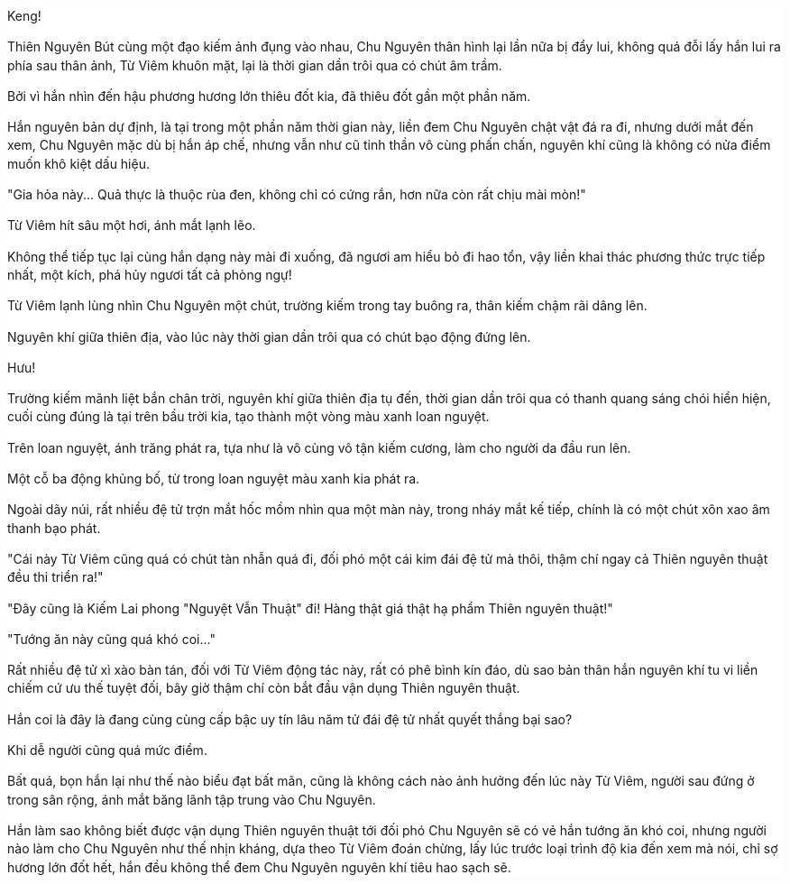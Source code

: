 Keng!

Thiên Nguyên Bút cùng một đạo kiếm ảnh đụng vào nhau, Chu Nguyên thân hình lại lần nữa bị đẩy lui, không quá đỗi lấy hắn lui ra phía sau thân ảnh, Từ Viêm khuôn mặt, lại là thời gian dần trôi qua có chút âm trầm.

Bởi vì hắn nhìn đến hậu phương hương lớn thiêu đốt kia, đã thiêu đốt gần một phần năm.

Hắn nguyên bản dự định, là tại trong một phần năm thời gian này, liền đem Chu Nguyên chật vật đá ra đi, nhưng dưới mắt đến xem, Chu Nguyên mặc dù bị hắn áp chế, nhưng vẫn như cũ tinh thần vô cùng phấn chấn, nguyên khí cũng là không có nửa điểm muốn khô kiệt dấu hiệu.

"Gia hỏa này... Quả thực là thuộc rùa đen, không chỉ có cứng rắn, hơn nữa còn rất chịu mài mòn!"

Từ Viêm hít sâu một hơi, ánh mắt lạnh lẽo.

Không thể tiếp tục lại cùng hắn dạng này mài đi xuống, đã ngươi am hiểu bỏ đi hao tổn, vậy liền khai thác phương thức trực tiếp nhất, một kích, phá hủy ngươi tất cả phòng ngự!

Từ Viêm lạnh lùng nhìn Chu Nguyên một chút, trường kiếm trong tay buông ra, thân kiếm chậm rãi dâng lên.

Nguyên khí giữa thiên địa, vào lúc này thời gian dần trôi qua có chút bạo động đứng lên.

Hưu!

Trường kiếm mãnh liệt bắn chân trời, nguyên khí giữa thiên địa tụ đến, thời gian dần trôi qua có thanh quang sáng chói hiển hiện, cuối cùng đúng là tại trên bầu trời kia, tạo thành một vòng màu xanh loan nguyệt.

Trên loan nguyệt, ánh trăng phát ra, tựa như là vô cùng vô tận kiếm cương, làm cho người da đầu run lên.

Một cỗ ba động khủng bố, từ trong loan nguyệt màu xanh kia phát ra.

Ngoài dãy núi, rất nhiều đệ tử trợn mắt hốc mồm nhìn qua một màn này, trong nháy mắt kế tiếp, chính là có một chút xôn xao âm thanh bạo phát.

"Cái này Từ Viêm cũng quá có chút tàn nhẫn quá đi, đối phó một cái kim đái đệ tử mà thôi, thậm chí ngay cả Thiên nguyên thuật đều thi triển ra!"

"Đây cũng là Kiếm Lai phong "Nguyệt Vẫn Thuật" đi! Hàng thật giá thật hạ phẩm Thiên nguyên thuật!"

"Tướng ăn này cũng quá khó coi..."

Rất nhiều đệ tử xì xào bàn tán, đối với Từ Viêm động tác này, rất có phê bình kín đáo, dù sao bản thân hắn nguyên khí tu vi liền chiếm cứ ưu thế tuyệt đối, bây giờ thậm chí còn bắt đầu vận dụng Thiên nguyên thuật.

Hắn coi là đây là đang cùng cùng cấp bậc uy tín lâu năm tử đái đệ tử nhất quyết thắng bại sao?

Khi dễ người cũng quá mức điểm.

Bất quá, bọn hắn lại như thế nào biểu đạt bất mãn, cũng là không cách nào ảnh hưởng đến lúc này Từ Viêm, người sau đứng ở trong sân rộng, ánh mắt băng lãnh tập trung vào Chu Nguyên.

Hắn làm sao không biết được vận dụng Thiên nguyên thuật tới đối phó Chu Nguyên sẽ có vẻ hắn tướng ăn khó coi, nhưng người nào làm cho Chu Nguyên như thế nhịn kháng, dựa theo Từ Viêm đoán chừng, lấy lúc trước loại trình độ kia đến xem mà nói, chỉ sợ hương lớn đốt hết, hắn đều không thể đem Chu Nguyên nguyên khí tiêu hao sạch sẽ.
